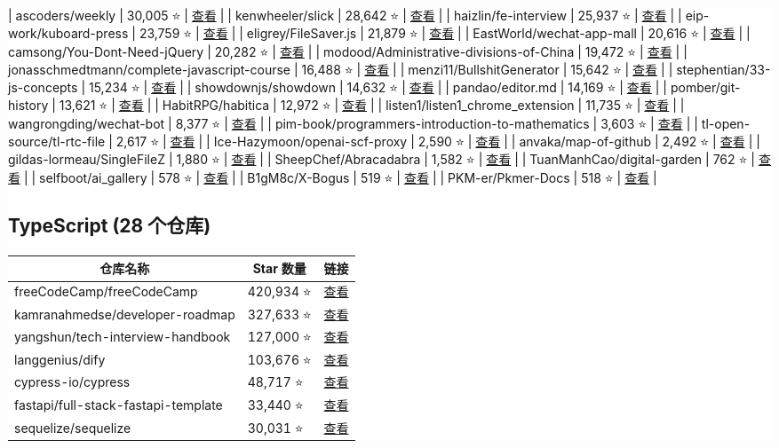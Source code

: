 | ascoders/weekly | 30,005 ⭐ | [查看](https://github.com/ascoders/weekly) |
| kenwheeler/slick | 28,642 ⭐ | [查看](https://github.com/kenwheeler/slick) |
| haizlin/fe-interview | 25,937 ⭐ | [查看](https://github.com/haizlin/fe-interview) |
| eip-work/kuboard-press | 23,759 ⭐ | [查看](https://github.com/eip-work/kuboard-press) |
| eligrey/FileSaver.js | 21,879 ⭐ | [查看](https://github.com/eligrey/FileSaver.js) |
| EastWorld/wechat-app-mall | 20,616 ⭐ | [查看](https://github.com/EastWorld/wechat-app-mall) |
| camsong/You-Dont-Need-jQuery | 20,282 ⭐ | [查看](https://github.com/camsong/You-Dont-Need-jQuery) |
| modood/Administrative-divisions-of-China | 19,472 ⭐ | [查看](https://github.com/modood/Administrative-divisions-of-China) |
| jonasschmedtmann/complete-javascript-course | 16,488 ⭐ | [查看](https://github.com/jonasschmedtmann/complete-javascript-course) |
| menzi11/BullshitGenerator | 15,642 ⭐ | [查看](https://github.com/menzi11/BullshitGenerator) |
| stephentian/33-js-concepts | 15,234 ⭐ | [查看](https://github.com/stephentian/33-js-concepts) |
| showdownjs/showdown | 14,632 ⭐ | [查看](https://github.com/showdownjs/showdown) |
| pandao/editor.md | 14,169 ⭐ | [查看](https://github.com/pandao/editor.md) |
| pomber/git-history | 13,621 ⭐ | [查看](https://github.com/pomber/git-history) |
| HabitRPG/habitica | 12,972 ⭐ | [查看](https://github.com/HabitRPG/habitica) |
| listen1/listen1_chrome_extension | 11,735 ⭐ | [查看](https://github.com/listen1/listen1_chrome_extension) |
| wangrongding/wechat-bot | 8,377 ⭐ | [查看](https://github.com/wangrongding/wechat-bot) |
| pim-book/programmers-introduction-to-mathematics | 3,603 ⭐ | [查看](https://github.com/pim-book/programmers-introduction-to-mathematics) |
| tl-open-source/tl-rtc-file | 2,617 ⭐ | [查看](https://github.com/tl-open-source/tl-rtc-file) |
| Ice-Hazymoon/openai-scf-proxy | 2,590 ⭐ | [查看](https://github.com/Ice-Hazymoon/openai-scf-proxy) |
| anvaka/map-of-github | 2,492 ⭐ | [查看](https://github.com/anvaka/map-of-github) |
| gildas-lormeau/SingleFileZ | 1,880 ⭐ | [查看](https://github.com/gildas-lormeau/SingleFileZ) |
| SheepChef/Abracadabra | 1,582 ⭐ | [查看](https://github.com/SheepChef/Abracadabra) |
| TuanManhCao/digital-garden | 762 ⭐ | [查看](https://github.com/TuanManhCao/digital-garden) |
| selfboot/ai_gallery | 578 ⭐ | [查看](https://github.com/selfboot/ai_gallery) |
| B1gM8c/X-Bogus | 519 ⭐ | [查看](https://github.com/B1gM8c/X-Bogus) |
| PKM-er/Pkmer-Docs | 518 ⭐ | [查看](https://github.com/PKM-er/Pkmer-Docs) |

## TypeScript (28 个仓库)

| 仓库名称 | Star 数量 | 链接 |
|----------|-----------|------|
| freeCodeCamp/freeCodeCamp | 420,934 ⭐ | [查看](https://github.com/freeCodeCamp/freeCodeCamp) |
| kamranahmedse/developer-roadmap | 327,633 ⭐ | [查看](https://github.com/kamranahmedse/developer-roadmap) |
| yangshun/tech-interview-handbook | 127,000 ⭐ | [查看](https://github.com/yangshun/tech-interview-handbook) |
| langgenius/dify | 103,676 ⭐ | [查看](https://github.com/langgenius/dify) |
| cypress-io/cypress | 48,717 ⭐ | [查看](https://github.com/cypress-io/cypress) |
| fastapi/full-stack-fastapi-template | 33,440 ⭐ | [查看](https://github.com/fastapi/full-stack-fastapi-template) |
| sequelize/sequelize | 30,031 ⭐ | [查看](https://github.com/sequelize/sequelize) |